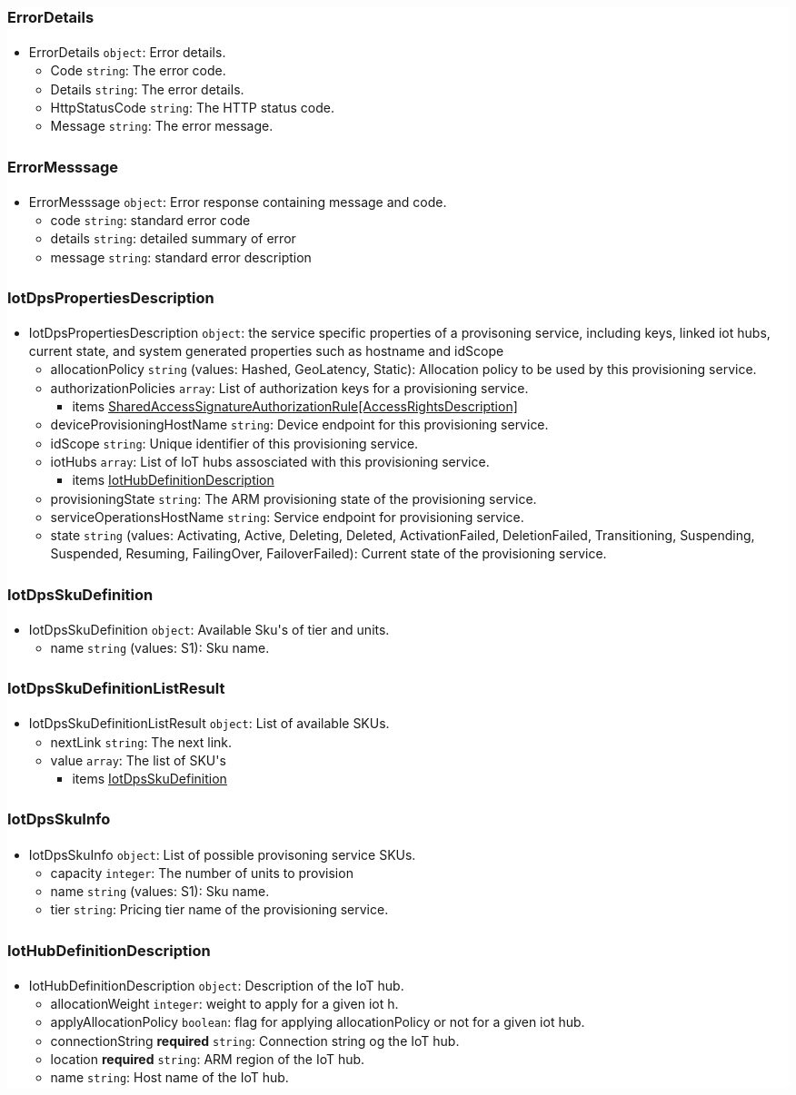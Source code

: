 ### ErrorDetails
* ErrorDetails `object`: Error details.
  * Code `string`: The error code.
  * Details `string`: The error details.
  * HttpStatusCode `string`: The HTTP status code.
  * Message `string`: The error message.

### ErrorMesssage
* ErrorMesssage `object`: Error response containing message and code.
  * code `string`: standard error code
  * details `string`: detailed summary of error
  * message `string`: standard error description

### IotDpsPropertiesDescription
* IotDpsPropertiesDescription `object`: the service specific properties of a provisoning service, including keys, linked iot hubs, current state, and system generated properties such as hostname and idScope
  * allocationPolicy `string` (values: Hashed, GeoLatency, Static): Allocation policy to be used by this provisioning service.
  * authorizationPolicies `array`: List of authorization keys for a provisioning service.
    * items [SharedAccessSignatureAuthorizationRule[AccessRightsDescription]](#sharedaccesssignatureauthorizationrule[accessrightsdescription])
  * deviceProvisioningHostName `string`: Device endpoint for this provisioning service.
  * idScope `string`: Unique identifier of this provisioning service.
  * iotHubs `array`: List of IoT hubs assosciated with this provisioning service.
    * items [IotHubDefinitionDescription](#iothubdefinitiondescription)
  * provisioningState `string`: The ARM provisioning state of the provisioning service.
  * serviceOperationsHostName `string`: Service endpoint for provisioning service.
  * state `string` (values: Activating, Active, Deleting, Deleted, ActivationFailed, DeletionFailed, Transitioning, Suspending, Suspended, Resuming, FailingOver, FailoverFailed): Current state of the provisioning service.

### IotDpsSkuDefinition
* IotDpsSkuDefinition `object`: Available Sku's of tier and units.
  * name `string` (values: S1): Sku name.

### IotDpsSkuDefinitionListResult
* IotDpsSkuDefinitionListResult `object`: List of available SKUs.
  * nextLink `string`: The next link.
  * value `array`: The list of SKU's
    * items [IotDpsSkuDefinition](#iotdpsskudefinition)

### IotDpsSkuInfo
* IotDpsSkuInfo `object`: List of possible provisoning service SKUs.
  * capacity `integer`: The number of units to provision
  * name `string` (values: S1): Sku name.
  * tier `string`: Pricing tier name of the provisioning service.

### IotHubDefinitionDescription
* IotHubDefinitionDescription `object`: Description of the IoT hub.
  * allocationWeight `integer`: weight to apply for a given iot h.
  * applyAllocationPolicy `boolean`: flag for applying allocationPolicy or not for a given iot hub.
  * connectionString **required** `string`: Connection string og the IoT hub.
  * location **required** `string`: ARM region of the IoT hub.
  * name `string`: Host name of the IoT hub.
